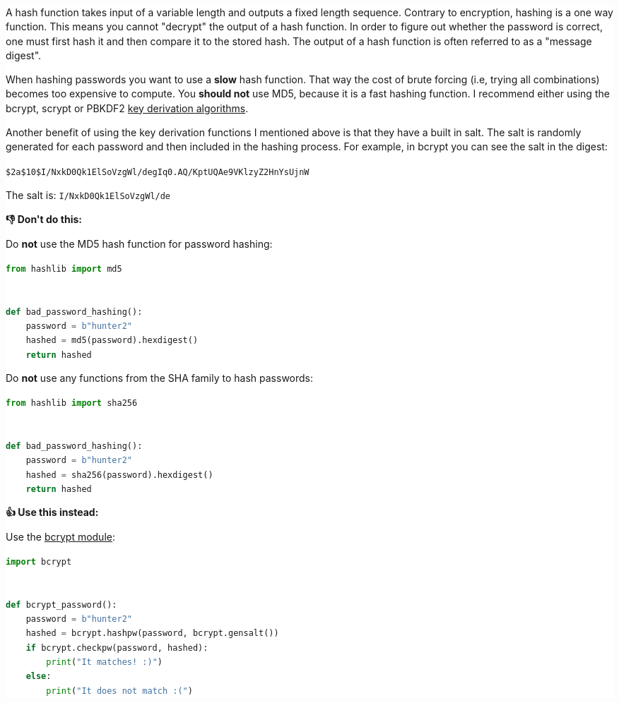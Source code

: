 A hash function takes input of a variable length and outputs a fixed length sequence. Contrary to encryption, hashing is a one way function. This means you cannot "decrypt" the output of a hash function. In order to figure out whether the password is correct, one must first hash it and then compare it to the stored hash. The output of a hash function is often referred to as a "message digest".

When hashing passwords you want to use a **slow** hash function. That way the cost of brute forcing (i.e, trying all combinations) becomes too expensive to compute. You **should not** use MD5, because it is a fast hashing function. I recommend either using the bcrypt, scrypt or PBKDF2 [key derivation algorithms](https://github.com/crypto101/book/blob/master/Crypto101.org#key-derivation-functionskey-derivation-function). 

Another benefit of using the key derivation functions I mentioned above is that they have a built in salt. The salt is randomly generated for each password and then included in the hashing process. For example, in bcrypt you can see the salt in the digest:

~~~
$2a$10$I/NxkD0Qk1ElSoVzgWl/degIq0.AQ/KptUQAe9VKlzyZ2HnYsUjnW
~~~

The salt is: `I/NxkD0Qk1ElSoVzgWl/de`

**👎 Don't do this:**

Do **not** use the MD5 hash function for password hashing:

~~~python
from hashlib import md5


def bad_password_hashing():
	password = b"hunter2"
	hashed = md5(password).hexdigest()
	return hashed
~~~

Do **not** use any functions from the SHA family to hash passwords:

~~~python
from hashlib import sha256


def bad_password_hashing():
	password = b"hunter2"
	hashed = sha256(password).hexdigest()
	return hashed
~~~

**👍 Use this instead:**

Use the [bcrypt module](https://pypi.python.org/pypi/bcrypt/3.1.0):

~~~python
import bcrypt


def bcrypt_password():
    password = b"hunter2"
    hashed = bcrypt.hashpw(password, bcrypt.gensalt())
    if bcrypt.checkpw(password, hashed):
        print("It matches! :)")
    else:
        print("It does not match :(")
~~~
